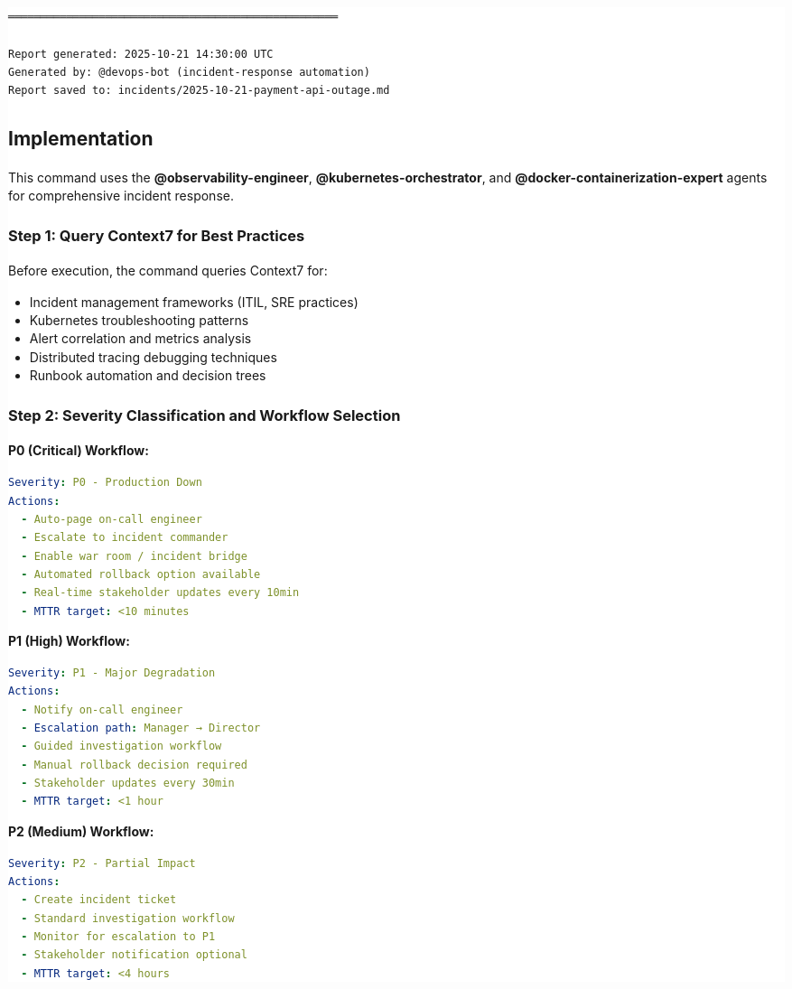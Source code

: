 ```
═══════════════════════════════════════════════════

Report generated: 2025-10-21 14:30:00 UTC
Generated by: @devops-bot (incident-response automation)
Report saved to: incidents/2025-10-21-payment-api-outage.md
```

## Implementation

This command uses the **@observability-engineer**, **@kubernetes-orchestrator**, and **@docker-containerization-expert** agents for comprehensive incident response.

### Step 1: Query Context7 for Best Practices

Before execution, the command queries Context7 for:
- Incident management frameworks (ITIL, SRE practices)
- Kubernetes troubleshooting patterns
- Alert correlation and metrics analysis
- Distributed tracing debugging techniques
- Runbook automation and decision trees

### Step 2: Severity Classification and Workflow Selection

**P0 (Critical) Workflow:**
```yaml
Severity: P0 - Production Down
Actions:
  - Auto-page on-call engineer
  - Escalate to incident commander
  - Enable war room / incident bridge
  - Automated rollback option available
  - Real-time stakeholder updates every 10min
  - MTTR target: <10 minutes
```

**P1 (High) Workflow:**
```yaml
Severity: P1 - Major Degradation
Actions:
  - Notify on-call engineer
  - Escalation path: Manager → Director
  - Guided investigation workflow
  - Manual rollback decision required
  - Stakeholder updates every 30min
  - MTTR target: <1 hour
```

**P2 (Medium) Workflow:**
```yaml
Severity: P2 - Partial Impact
Actions:
  - Create incident ticket
  - Standard investigation workflow
  - Monitor for escalation to P1
  - Stakeholder notification optional
  - MTTR target: <4 hours
```
